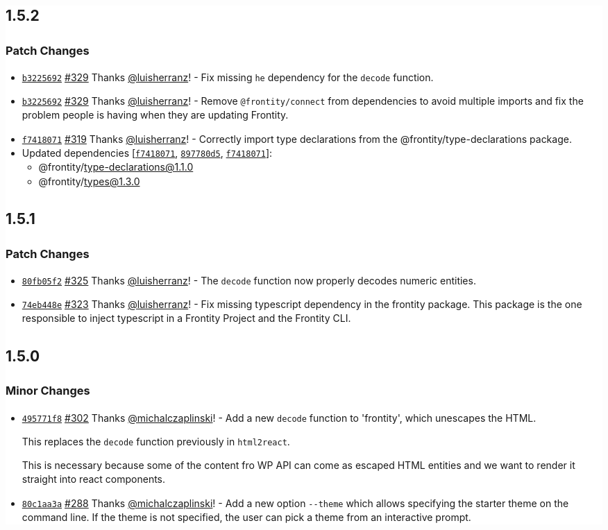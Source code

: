 ## 1.5.2

### Patch Changes

- [`b3225692`](https://github.com/frontity/frontity/commit/b32256929351b66647f64900cc59862ee7c702a7) [#329](https://github.com/frontity/frontity/pull/329) Thanks [@luisherranz](https://github.com/luisherranz)! - Fix missing `he` dependency for the `decode` function.

* [`b3225692`](https://github.com/frontity/frontity/commit/b32256929351b66647f64900cc59862ee7c702a7) [#329](https://github.com/frontity/frontity/pull/329) Thanks [@luisherranz](https://github.com/luisherranz)! - Remove `@frontity/connect` from dependencies to avoid multiple imports and fix the problem people is having when they are updating Frontity.

- [`f7418071`](https://github.com/frontity/frontity/commit/f741807197c4cda5df2e43f5496a121428d309bf) [#319](https://github.com/frontity/frontity/pull/319) Thanks [@luisherranz](https://github.com/luisherranz)! - Correctly import type declarations from the @frontity/type-declarations package.
- Updated dependencies [[`f7418071`](https://github.com/frontity/frontity/commit/f741807197c4cda5df2e43f5496a121428d309bf), [`897780d5`](https://github.com/frontity/frontity/commit/897780d549b56cc6ddb1c06b107b570114ff5587), [`f7418071`](https://github.com/frontity/frontity/commit/f741807197c4cda5df2e43f5496a121428d309bf)]:
  - @frontity/type-declarations@1.1.0
  - @frontity/types@1.3.0

## 1.5.1

### Patch Changes

- [`80fb05f2`](https://github.com/frontity/frontity/commit/80fb05f237a3267ad27d131753ff82ced2d3d305) [#325](https://github.com/frontity/frontity/pull/325) Thanks [@luisherranz](https://github.com/luisherranz)! - The `decode` function now properly decodes numeric entities.

* [`74eb448e`](https://github.com/frontity/frontity/commit/74eb448e359e1e33b1bd1deb52932850253763f4) [#323](https://github.com/frontity/frontity/pull/323) Thanks [@luisherranz](https://github.com/luisherranz)! - Fix missing typescript dependency in the frontity package. This package is the one responsible to inject typescript in a Frontity Project and the Frontity CLI.

## 1.5.0

### Minor Changes

- [`495771f8`](https://github.com/frontity/frontity/commit/495771f83951f192f92d3162221cedc9b791e399) [#302](https://github.com/frontity/frontity/pull/302) Thanks [@michalczaplinski](https://github.com/michalczaplinski)! - Add a new `decode` function to 'frontity', which unescapes the HTML.

  This replaces the `decode` function previously in `html2react`.

  This is necessary because some of the content fro WP API can come as escaped HTML entities and we want to render it straight into react components.

- [`80c1aa3a`](https://github.com/frontity/frontity/commit/80c1aa3aee6cf04f46d6fa1a409abfcae2c511cc) [#288](https://github.com/frontity/frontity/pull/288) Thanks [@michalczaplinski](https://github.com/michalczaplinski)! - Add a new option `--theme` which allows specifying the starter theme on the command line. If the theme is not specified, the user can pick a theme from an interactive prompt.
